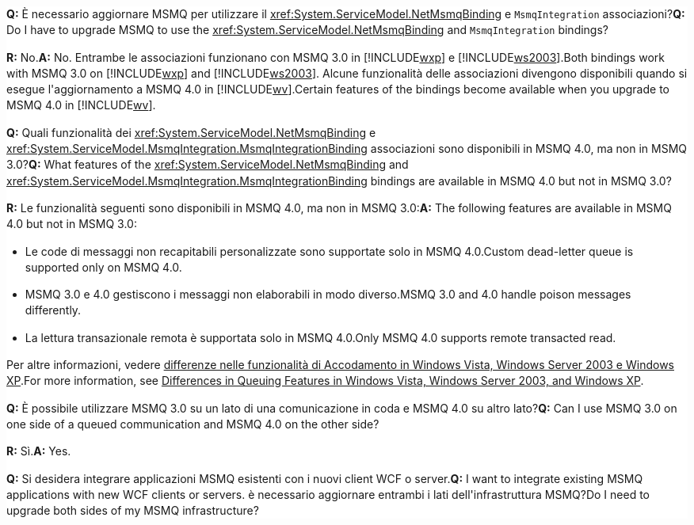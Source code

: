 <span data-ttu-id="e041c-114">**Q:** È necessario aggiornare MSMQ per utilizzare il <xref:System.ServiceModel.NetMsmqBinding> e `MsmqIntegration` associazioni?</span><span class="sxs-lookup"><span data-stu-id="e041c-114">**Q:** Do I have to upgrade MSMQ to use the <xref:System.ServiceModel.NetMsmqBinding> and `MsmqIntegration` bindings?</span></span>

<span data-ttu-id="e041c-115">**R:** No.</span><span class="sxs-lookup"><span data-stu-id="e041c-115">**A:** No.</span></span> <span data-ttu-id="e041c-116">Entrambe le associazioni funzionano con MSMQ 3.0 in [!INCLUDE[wxp](../../../../includes/wxp-md.md)] e [!INCLUDE[ws2003](../../../../includes/ws2003-md.md)].</span><span class="sxs-lookup"><span data-stu-id="e041c-116">Both bindings work with MSMQ 3.0 on [!INCLUDE[wxp](../../../../includes/wxp-md.md)] and [!INCLUDE[ws2003](../../../../includes/ws2003-md.md)].</span></span> <span data-ttu-id="e041c-117">Alcune funzionalità delle associazioni divengono disponibili quando si esegue l'aggiornamento a MSMQ 4.0 in [!INCLUDE[wv](../../../../includes/wv-md.md)].</span><span class="sxs-lookup"><span data-stu-id="e041c-117">Certain features of the bindings become available when you upgrade to MSMQ 4.0 in [!INCLUDE[wv](../../../../includes/wv-md.md)].</span></span>

<span data-ttu-id="e041c-118">**Q:** Quali funzionalità dei <xref:System.ServiceModel.NetMsmqBinding> e <xref:System.ServiceModel.MsmqIntegration.MsmqIntegrationBinding> associazioni sono disponibili in MSMQ 4.0, ma non in MSMQ 3.0?</span><span class="sxs-lookup"><span data-stu-id="e041c-118">**Q:** What features of the <xref:System.ServiceModel.NetMsmqBinding> and <xref:System.ServiceModel.MsmqIntegration.MsmqIntegrationBinding> bindings are available in MSMQ 4.0 but not in MSMQ 3.0?</span></span>

<span data-ttu-id="e041c-119">**R:** Le funzionalità seguenti sono disponibili in MSMQ 4.0, ma non in MSMQ 3.0:</span><span class="sxs-lookup"><span data-stu-id="e041c-119">**A:** The following features are available in MSMQ 4.0 but not in MSMQ 3.0:</span></span>

- <span data-ttu-id="e041c-120">Le code di messaggi non recapitabili personalizzate sono supportate solo in MSMQ 4.0.</span><span class="sxs-lookup"><span data-stu-id="e041c-120">Custom dead-letter queue is supported only on MSMQ 4.0.</span></span>

- <span data-ttu-id="e041c-121">MSMQ 3.0 e 4.0 gestiscono i messaggi non elaborabili in modo diverso.</span><span class="sxs-lookup"><span data-stu-id="e041c-121">MSMQ 3.0 and 4.0 handle poison messages differently.</span></span>

- <span data-ttu-id="e041c-122">La lettura transazionale remota è supportata solo in MSMQ 4.0.</span><span class="sxs-lookup"><span data-stu-id="e041c-122">Only MSMQ 4.0 supports remote transacted read.</span></span>

<span data-ttu-id="e041c-123">Per altre informazioni, vedere [differenze nelle funzionalità di Accodamento in Windows Vista, Windows Server 2003 e Windows XP](../../../../docs/framework/wcf/feature-details/diff-in-queue-in-vista-server-2003-windows-xp.md).</span><span class="sxs-lookup"><span data-stu-id="e041c-123">For more information, see [Differences in Queuing Features in Windows Vista, Windows Server 2003, and Windows XP](../../../../docs/framework/wcf/feature-details/diff-in-queue-in-vista-server-2003-windows-xp.md).</span></span>

<span data-ttu-id="e041c-124">**Q:** È possibile utilizzare MSMQ 3.0 su un lato di una comunicazione in coda e MSMQ 4.0 su altro lato?</span><span class="sxs-lookup"><span data-stu-id="e041c-124">**Q:** Can I use MSMQ 3.0 on one side of a queued communication and MSMQ 4.0 on the other side?</span></span>

<span data-ttu-id="e041c-125">**R:** Sì.</span><span class="sxs-lookup"><span data-stu-id="e041c-125">**A:** Yes.</span></span>

<span data-ttu-id="e041c-126">**Q:** Si desidera integrare applicazioni MSMQ esistenti con i nuovi client WCF o server.</span><span class="sxs-lookup"><span data-stu-id="e041c-126">**Q:** I want to integrate existing MSMQ applications with new WCF clients or servers.</span></span> <span data-ttu-id="e041c-127">è necessario aggiornare entrambi i lati dell'infrastruttura MSMQ?</span><span class="sxs-lookup"><span data-stu-id="e041c-127">Do I need to upgrade both sides of my MSMQ infrastructure?</span></span>
